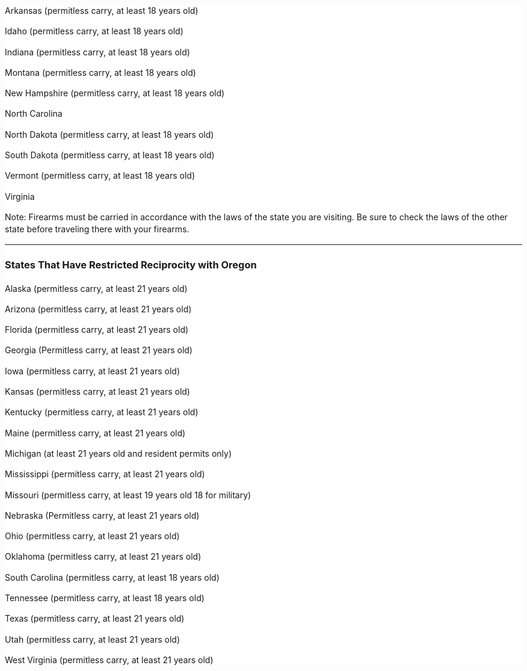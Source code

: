 Arkansas (permitless carry, at least 18 years old)

Idaho (permitless carry, at least 18 years old)

Indiana (permitless carry, at least 18 years old)

Montana (permitless carry, at least 18 years old)

New Hampshire (permitless carry, at least 18 years old)

North Carolina

North Dakota (permitless carry, at least 18 years old)

South Dakota (permitless carry, at least 18 years old)

Vermont (permitless carry, at least 18 years old)

Virginia

Note: Firearms must be carried in accordance with the laws of the state you are visiting. Be sure to check the laws of the other state before traveling there with your firearms.

* * *

### States That Have Restricted Reciprocity with Oregon

Alaska (permitless carry, at least 21 years old)

Arizona (permitless carry, at least 21 years old)

Florida (permitless carry, at least 21 years old)

Georgia (Permitless carry, at least 21 years old)

Iowa (permitless carry, at least 21 years old)

Kansas (permitless carry, at least 21 years old)

Kentucky (permitless carry, at least 21 years old)

Maine (permitless carry, at least 21 years old)

Michigan (at least 21 years old and resident permits only)

Mississippi (permitless carry, at least 21 years old)

Missouri (permitless carry, at least 19 years old 18 for military)

Nebraska (Permitless carry, at least 21 years old)

Ohio (permitless carry, at least 21 years old)

Oklahoma (permitless carry, at least 21 years old)

South Carolina (permitless carry, at least 18 years old)

Tennessee (permitless carry, at least 18 years old)

Texas (permitless carry, at least 21 years old)

Utah (permitless carry, at least 21 years old)

West Virginia (permitless carry, at least 21 years old)
